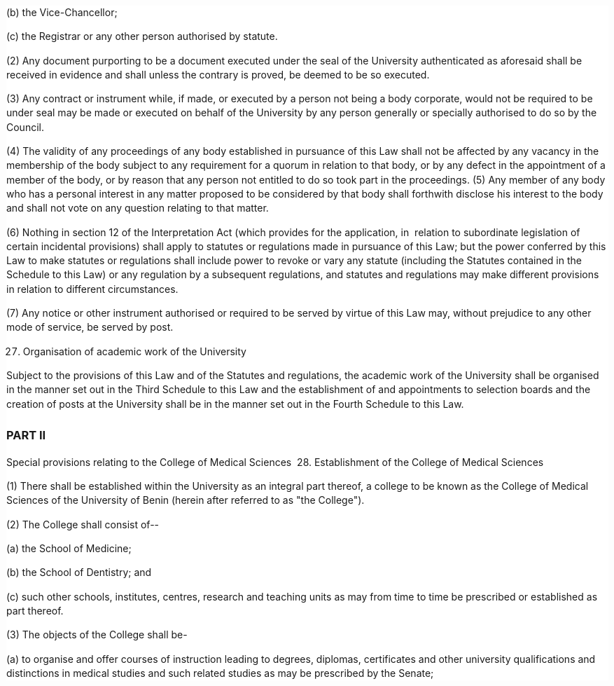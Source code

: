 (b) the Vice-Chancellor;

(c) the Registrar or any other person authorised by statute.

(2) Any document purporting to be a document executed under the seal of the University authenticated as aforesaid shall be received in evidence and shall unless the contrary is proved, be deemed to be so executed.

(3) Any contract or instrument while, if made, or executed by a person not being a body corporate, would not be required to be under seal may be made or executed on behalf of the University by any person generally or specially authorised to do so by the Council.

(4) The validity of any proceedings of any body established in pursuance of this Law shall not be affected by any vacancy in the membership of the body subject to any requirement for a quorum in relation to that body, or by any defect in the appointment of a member of the body, or by reason that any person not entitled to do so took part in the proceedings. (5) Any member of any body who has a personal interest in any matter proposed to be considered by that body shall forthwith disclose his interest to the body and shall not vote on any question relating to that matter.

(6) Nothing in section 12 of the Interpretation Act (which provides for the application, in  relation to subordinate legislation of certain incidental provisions) shall apply to statutes or regulations made in pursuance of this Law; but the power conferred by this Law to make statutes or regulations shall include power to revoke or vary any statute (including the Statutes contained in the Schedule to this Law) or any regulation by a subsequent regulations, and statutes and regulations may make different provisions in relation to different circumstances.

(7) Any notice or other instrument authorised or required to be served by virtue of this Law may, without prejudice to any other mode of service, be served by post.

27. Organisation of academic work of the University

Subject to the provisions of this Law and of the Statutes and regulations, the academic work of the University shall be organised in the manner set out in the Third Schedule to this Law and the establishment of and appointments to selection boards and the creation of posts at the University shall be in the manner set out in the Fourth Schedule to this Law.

### PART II

Special provisions relating to the College of Medical Sciences  28. Establishment of the College of Medical Sciences

(1) There shall be established within the University as an integral part thereof, a college to be known as the College of Medical Sciences of the University of Benin (herein after referred to as "the College").

(2) The College shall consist of--

(a) the School of Medicine;

(b) the School of Dentistry; and

(c) such other schools, institutes, centres, research and teaching units as may from time to time be prescribed or established as part thereof.

(3) The objects of the College shall be-

(a) to organise and offer courses of instruction leading to degrees, diplomas, certificates and other university qualifications and distinctions in medical studies and such related studies as may be prescribed by the Senate;
